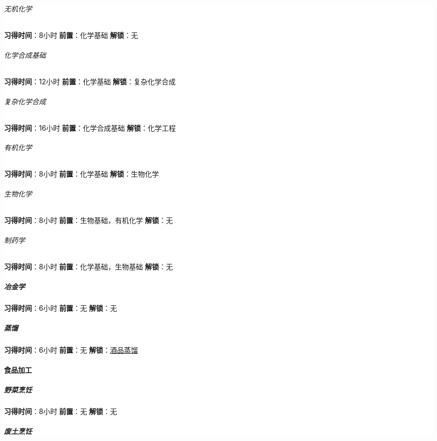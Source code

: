 ###### 无机化学

**习得时间**：8小时
**前置**：化学基础
**解锁**：无

###### 化学合成基础

**习得时间**：12小时
**前置**：化学基础
**解锁**：复杂化学合成

###### 复杂化学合成

**习得时间**：16小时
**前置**：化学合成基础
**解锁**：化学工程

###### 有机化学

**习得时间**：8小时
**前置**：化学基础
**解锁**：生物化学

###### 生物化学

**习得时间**：8小时
**前置**：生物基础，有机化学
**解锁**：无

###### 制药学

**习得时间**：8小时
**前置**：化学基础，生物基础
**解锁**：无

##### 冶金学

**习得时间**：6小时
**前置**：无
**解锁**：无

##### 蒸馏

**习得时间**：6小时
**前置**：无
**解锁**：[酒品蒸馏](#酒品蒸馏)

#### 食品加工

##### 野菜烹饪

**习得时间**：8小时
**前置**：无
**解锁**：无

##### 废土烹饪
